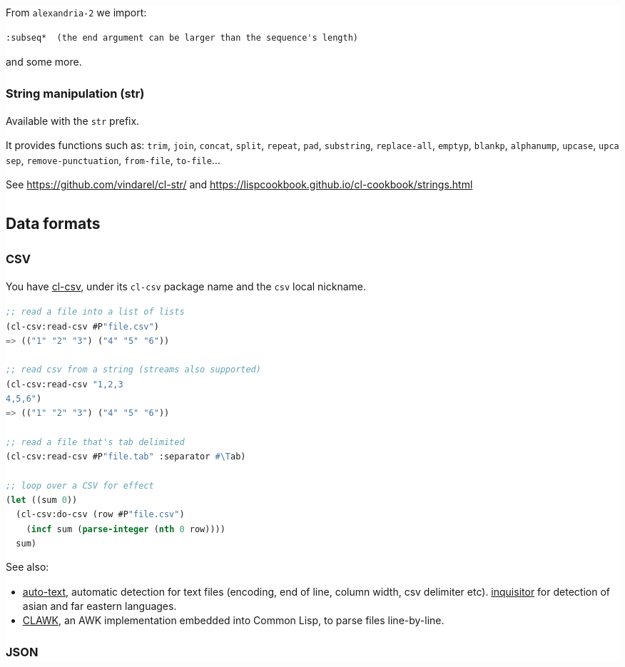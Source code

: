 From `alexandria-2` we import:

```text
:subseq*  (the end argument can be larger than the sequence's length)
```

and some more.

### String manipulation (str)

Available with the `str` prefix.

It provides functions such as: `trim`, `join`, `concat`, `split`, `repeat`, `pad`, `substring`, `replace-all`, `emptyp`, `blankp`, `alphanump`, `upcase`, `upcasep`, `remove-punctuation`, `from-file`, `to-file`…

See <https://github.com/vindarel/cl-str/> and https://lispcookbook.github.io/cl-cookbook/strings.html

Data formats
------------

### CSV

You have [cl-csv](https://github.com/AccelerationNet/cl-csv), under its `cl-csv` package name and the `csv` local nickname.

```lisp
;; read a file into a list of lists
(cl-csv:read-csv #P"file.csv")
=> (("1" "2" "3") ("4" "5" "6"))

;; read csv from a string (streams also supported)
(cl-csv:read-csv "1,2,3
4,5,6")
=> (("1" "2" "3") ("4" "5" "6"))

;; read a file that's tab delimited
(cl-csv:read-csv #P"file.tab" :separator #\Tab)

;; loop over a CSV for effect
(let ((sum 0))
  (cl-csv:do-csv (row #P"file.csv")
    (incf sum (parse-integer (nth 0 row))))
  sum)
```

See also:

-   [auto-text](https://github.com/defunkydrummer/auto-text), automatic detection for text files (encoding, end of line, column width, csv delimiter etc). [inquisitor](https://github.com/t-sin/inquisitor) for detection of asian and far eastern languages.
-   [CLAWK](https://github.com/sharplispers/clawk), an AWK implementation embedded into Common Lisp, to parse files line-by-line.

### JSON
